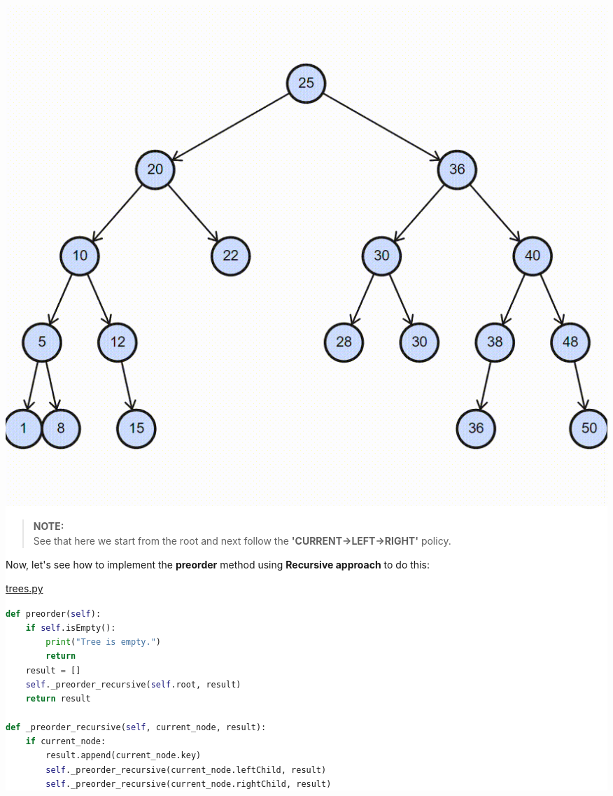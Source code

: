 ![img](images/visual-preorder-01.gif)

> **NOTE:**  
> See that here we start from the root and next follow the **'CURRENT->LEFT->RIGHT'** policy.

Now, let's see how to implement the **preorder** method using **Recursive approach** to do this:

[trees.py](src/python/trees.py)
```python
def preorder(self):
    if self.isEmpty():
        print("Tree is empty.")
        return
    result = []
    self._preorder_recursive(self.root, result)
    return result

def _preorder_recursive(self, current_node, result):
    if current_node:
        result.append(current_node.key)
        self._preorder_recursive(current_node.leftChild, result)
        self._preorder_recursive(current_node.rightChild, result)
```
